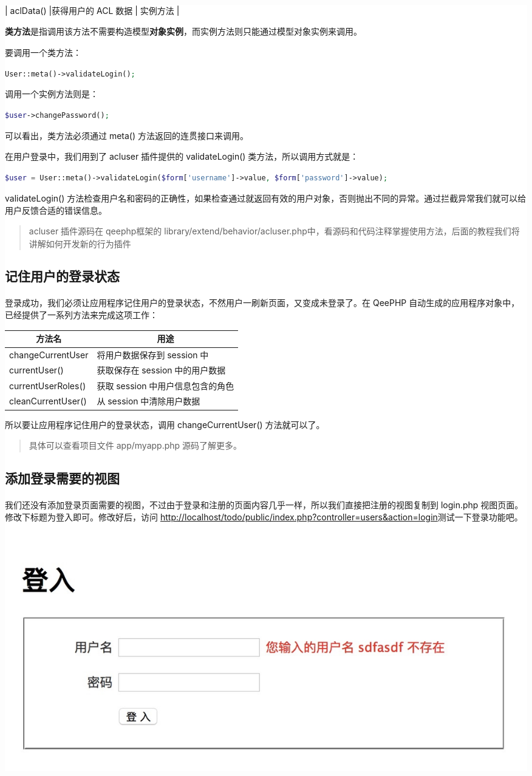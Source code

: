 | aclData()	 |获得用户的 ACL 数据	| 实例方法 |


**类方法**是指调用该方法不需要构造模型**对象实例**，而实例方法则只能通过模型对象实例来调用。

要调用一个类方法：

```php
User::meta()->validateLogin();
```
调用一个实例方法则是：

```php
$user->changePassword();
```

可以看出，类方法必须通过 meta() 方法返回的连贯接口来调用。

在用户登录中，我们用到了 acluser 插件提供的 validateLogin() 类方法，所以调用方式就是：

```php
$user = User::meta()->validateLogin($form['username']->value, $form['password']->value);
```

validateLogin() 方法检查用户名和密码的正确性，如果检查通过就返回有效的用户对象，否则抛出不同的异常。通过拦截异常我们就可以给用户反馈合适的错误信息。
>acluser 插件源码在 qeephp框架的 library/extend/behavior/acluser.php中，看源码和代码注释掌握使用方法，后面的教程我们将讲解如何开发新的行为插件

## 记住用户的登录状态
登录成功，我们必须让应用程序记住用户的登录状态，不然用户一刷新页面，又变成未登录了。在 QeePHP 自动生成的应用程序对象中，已经提供了一系列方法来完成这项工作：

| 方法名 | 用途 |
| --- | --- |
| changeCurrentUser	 |将用户数据保存到 session 中|
| currentUser()	| 获取保存在 session 中的用户数据 |
| currentUserRoles()	| 获取 session 中用户信息包含的角色 |
| cleanCurrentUser()	| 从 session 中清除用户数据 |

所以要让应用程序记住用户的登录状态，调用 changeCurrentUser() 方法就可以了。

>具体可以查看项目文件 app/myapp.php 源码了解更多。

## 添加登录需要的视图
我们还没有添加登录页面需要的视图，不过由于登录和注册的页面内容几乎一样，所以我们直接把注册的视图复制到 login.php 视图页面。修改下标题为登入即可。修改好后，访问 [http://localhost/todo/public/index.php?controller=users&action=login]()测试一下登录功能吧。
![](media/14945596325120.jpg)